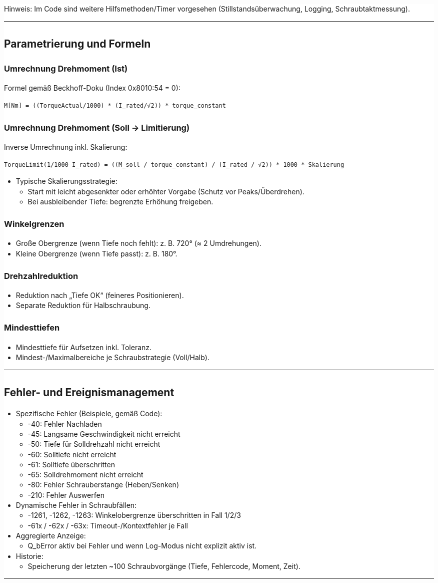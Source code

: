 Hinweis: Im Code sind weitere Hilfsmethoden/Timer vorgesehen (Stillstandsüberwachung, Logging, Schraubtaktmessung).

---

## Parametrierung und Formeln

### Umrechnung Drehmoment (Ist)
Formel gemäß Beckhoff-Doku (Index 0x8010:54 = 0):
```
M[Nm] = ((TorqueActual/1000) * (I_rated/√2)) * torque_constant
```

### Umrechnung Drehmoment (Soll → Limitierung)
Inverse Umrechnung inkl. Skalierung:
```
TorqueLimit(1/1000 I_rated) = ((M_soll / torque_constant) / (I_rated / √2)) * 1000 * Skalierung
```

- Typische Skalierungsstrategie:
  - Start mit leicht abgesenkter oder erhöhter Vorgabe (Schutz vor Peaks/Überdrehen).
  - Bei ausbleibender Tiefe: begrenzte Erhöhung freigeben.

### Winkelgrenzen
- Große Obergrenze (wenn Tiefe noch fehlt): z. B. 720° (≈ 2 Umdrehungen).
- Kleine Obergrenze (wenn Tiefe passt): z. B. 180°.

### Drehzahlreduktion
- Reduktion nach „Tiefe OK“ (feineres Positionieren).
- Separate Reduktion für Halbschraubung.

### Mindesttiefen
- Mindesttiefe für Aufsetzen inkl. Toleranz.
- Mindest-/Maximalbereiche je Schraubstrategie (Voll/Halb).

---

## Fehler- und Ereignismanagement

- Spezifische Fehler (Beispiele, gemäß Code):
  - -40: Fehler Nachladen
  - -45: Langsame Geschwindigkeit nicht erreicht
  - -50: Tiefe für Solldrehzahl nicht erreicht
  - -60: Solltiefe nicht erreicht
  - -61: Solltiefe überschritten
  - -65: Solldrehmoment nicht erreicht
  - -80: Fehler Schrauberstange (Heben/Senken)
  - -210: Fehler Auswerfen
- Dynamische Fehler in Schraubfällen:
  - -1261, -1262, -1263: Winkelobergrenze überschritten in Fall 1/2/3
  - -61x / -62x / -63x: Timeout-/Kontextfehler je Fall
- Aggregierte Anzeige:
  - Q_bError aktiv bei Fehler und wenn Log-Modus nicht explizit aktiv ist.
- Historie:
  - Speicherung der letzten ~100 Schraubvorgänge (Tiefe, Fehlercode, Moment, Zeit).

---